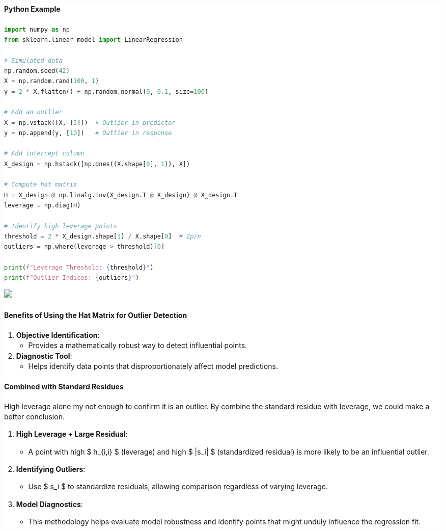 
#### Python Example

```python
import numpy as np
from sklearn.linear_model import LinearRegression

# Simulated data
np.random.seed(42)
X = np.random.rand(100, 1)
y = 2 * X.flatten() + np.random.normal(0, 0.1, size=100)

# Add an outlier
X = np.vstack([X, [3]])  # Outlier in predictor
y = np.append(y, [10])   # Outlier in response

# Add intercept column
X_design = np.hstack([np.ones((X.shape[0], 1)), X])

# Compute hat matrix
H = X_design @ np.linalg.inv(X_design.T @ X_design) @ X_design.T
leverage = np.diag(H)

# Identify high leverage points
threshold = 2 * X_design.shape[1] / X.shape[0]  # 2p/n
outliers = np.where(leverage > threshold)[0]

print(f"Leverage Threshold: {threshold}")
print(f"Outlier Indices: {outliers}")
```

![](https://imgur.com/UzrOJUz.png)

#### Benefits of Using the Hat Matrix for Outlier Detection
1. **Objective Identification**:
   - Provides a mathematically robust way to detect influential points.
2. **Diagnostic Tool**:
   - Helps identify data points that disproportionately affect model predictions.


#### Combined with Standard Residues


High leverage alone my not enough to confirm it is an outlier. By combine the standard residue with leverage, we could make a better conclusion.

1. **High Leverage + Large Residual**:
   - A point with high $ h_{i,i} $ (leverage) and high $ |s_i| $ (standardized residual) is more likely to be an influential outlier.
   
2. **Identifying Outliers**:
   - Use $ s_i $ to standardize residuals, allowing comparison regardless of varying leverage.

3. **Model Diagnostics**:
   - This methodology helps evaluate model robustness and identify points that might unduly influence the regression fit.
